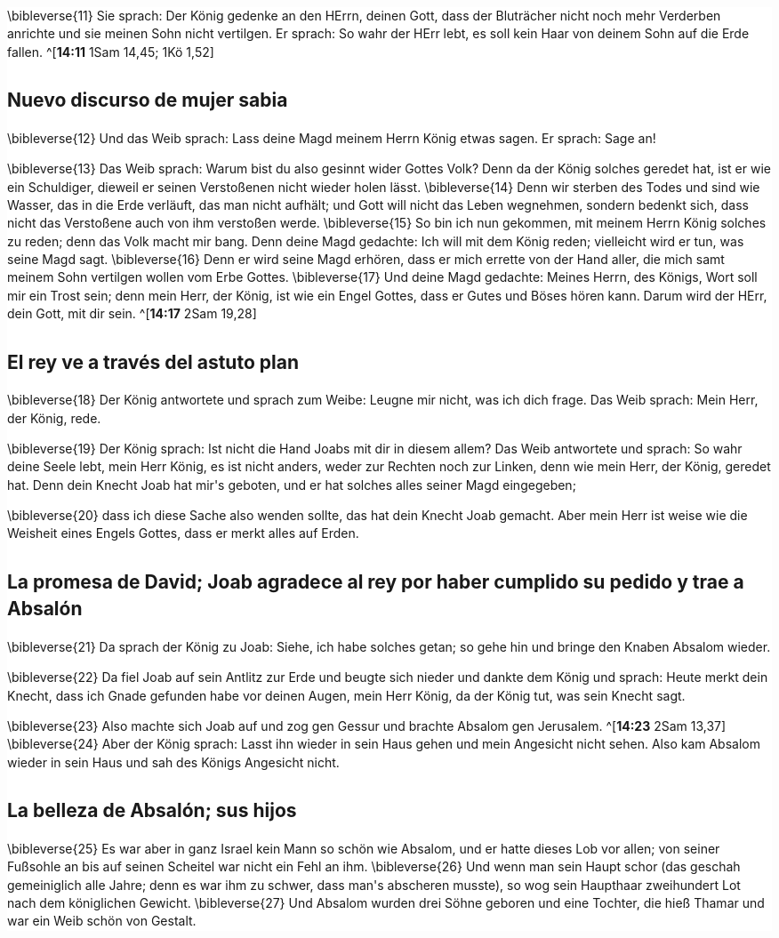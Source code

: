 \bibleverse{11} Sie sprach: Der König gedenke an den HErrn, deinen Gott, dass der Bluträcher nicht noch mehr Verderben anrichte und sie meinen Sohn nicht vertilgen. Er sprach: So wahr der HErr lebt, es soll kein Haar von deinem Sohn auf die Erde fallen. ^[**14:11** 1Sam 14,45; 1Kö 1,52] 


## Nuevo discurso de mujer sabia
\bibleverse{12} Und das Weib sprach: Lass deine Magd meinem Herrn König etwas sagen. Er sprach: Sage an! 

\bibleverse{13} Das Weib sprach: Warum bist du also gesinnt wider Gottes Volk? Denn da der König solches geredet hat, ist er wie ein Schuldiger, dieweil er seinen Verstoßenen nicht wieder holen lässt. \bibleverse{14} Denn wir sterben des Todes und sind wie Wasser, das in die Erde verläuft, das man nicht aufhält; und Gott will nicht das Leben wegnehmen, sondern bedenkt sich, dass nicht das Verstoßene auch von ihm verstoßen werde. \bibleverse{15} So bin ich nun gekommen, mit meinem Herrn König solches zu reden; denn das Volk macht mir bang. Denn deine Magd gedachte: Ich will mit dem König reden; vielleicht wird er tun, was seine Magd sagt. \bibleverse{16} Denn er wird seine Magd erhören, dass er mich errette von der Hand aller, die mich samt meinem Sohn vertilgen wollen vom Erbe Gottes. \bibleverse{17} Und deine Magd gedachte: Meines Herrn, des Königs, Wort soll mir ein Trost sein; denn mein Herr, der König, ist wie ein Engel Gottes, dass er Gutes und Böses hören kann. Darum wird der HErr, dein Gott, mit dir sein. ^[**14:17** 2Sam 19,28] 


## El rey ve a través del astuto plan
\bibleverse{18} Der König antwortete und sprach zum Weibe: Leugne mir nicht, was ich dich frage. Das Weib sprach: Mein Herr, der König, rede. 

\bibleverse{19} Der König sprach: Ist nicht die Hand Joabs mit dir in diesem allem? Das Weib antwortete und sprach: So wahr deine Seele lebt, mein Herr König, es ist nicht anders, weder zur Rechten noch zur Linken, denn wie mein Herr, der König, geredet hat. Denn dein Knecht Joab hat mir's geboten, und er hat solches alles seiner Magd eingegeben; 

\bibleverse{20} dass ich diese Sache also wenden sollte, das hat dein Knecht Joab gemacht. Aber mein Herr ist weise wie die Weisheit eines Engels Gottes, dass er merkt alles auf Erden. 

## La promesa de David; Joab agradece al rey por haber cumplido su pedido y trae a Absalón
\bibleverse{21} Da sprach der König zu Joab: Siehe, ich habe solches getan; so gehe hin und bringe den Knaben Absalom wieder. 

\bibleverse{22} Da fiel Joab auf sein Antlitz zur Erde und beugte sich nieder und dankte dem König und sprach: Heute merkt dein Knecht, dass ich Gnade gefunden habe vor deinen Augen, mein Herr König, da der König tut, was sein Knecht sagt. 

\bibleverse{23} Also machte sich Joab auf und zog gen Gessur und brachte Absalom gen Jerusalem. ^[**14:23** 2Sam 13,37] \bibleverse{24} Aber der König sprach: Lasst ihn wieder in sein Haus gehen und mein Angesicht nicht sehen. Also kam Absalom wieder in sein Haus und sah des Königs Angesicht nicht.


## La belleza de Absalón; sus hijos
\bibleverse{25} Es war aber in ganz Israel kein Mann so schön wie Absalom, und er hatte dieses Lob vor allen; von seiner Fußsohle an bis auf seinen Scheitel war nicht ein Fehl an ihm. \bibleverse{26} Und wenn man sein Haupt schor (das geschah gemeiniglich alle Jahre; denn es war ihm zu schwer, dass man's abscheren musste), so wog sein Haupthaar zweihundert Lot nach dem königlichen Gewicht. \bibleverse{27} Und Absalom wurden drei Söhne geboren und eine Tochter, die hieß Thamar und war ein Weib schön von Gestalt. 
